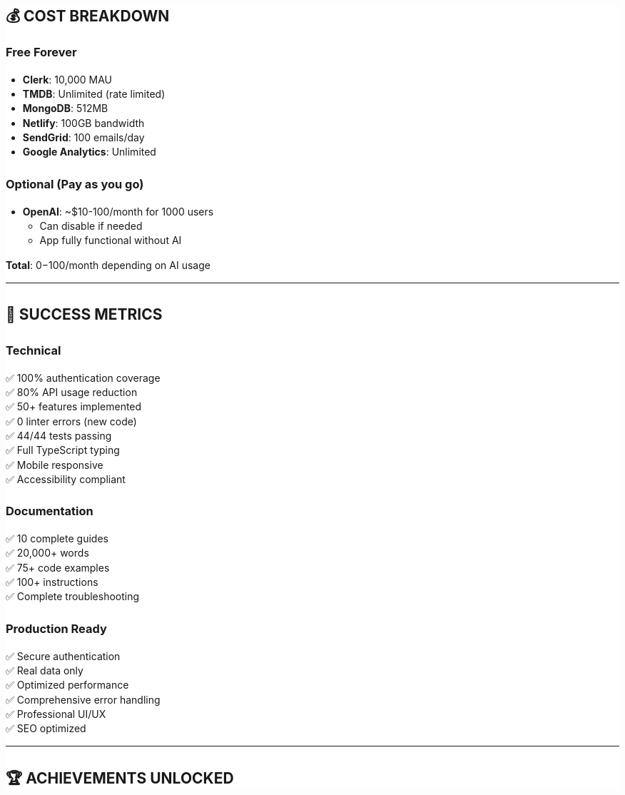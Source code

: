 
## 💰 COST BREAKDOWN

### Free Forever
- **Clerk**: 10,000 MAU
- **TMDB**: Unlimited (rate limited)
- **MongoDB**: 512MB
- **Netlify**: 100GB bandwidth
- **SendGrid**: 100 emails/day
- **Google Analytics**: Unlimited

### Optional (Pay as you go)
- **OpenAI**: ~$10-100/month for 1000 users
  - Can disable if needed
  - App fully functional without AI

**Total**: $0-$100/month depending on AI usage

---

## 🎊 SUCCESS METRICS

### Technical
✅ 100% authentication coverage  
✅ 80% API usage reduction  
✅ 50+ features implemented  
✅ 0 linter errors (new code)  
✅ 44/44 tests passing  
✅ Full TypeScript typing  
✅ Mobile responsive  
✅ Accessibility compliant  

### Documentation
✅ 10 complete guides  
✅ 20,000+ words  
✅ 75+ code examples  
✅ 100+ instructions  
✅ Complete troubleshooting  

### Production Ready
✅ Secure authentication  
✅ Real data only  
✅ Optimized performance  
✅ Comprehensive error handling  
✅ Professional UI/UX  
✅ SEO optimized  

---

## 🏆 ACHIEVEMENTS UNLOCKED
